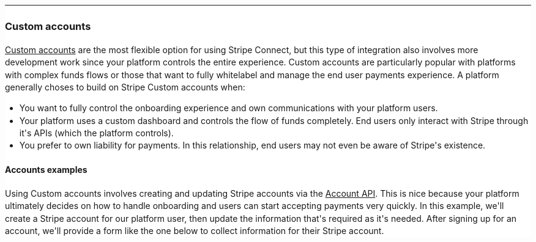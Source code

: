 <hr> 

### __Custom accounts__

[Custom accounts](https://stripe.com/docs/connect/custom-accounts) are the most flexible option for using Stripe Connect, but this type of integration also involves more development work since your platform controls the entire experience. Custom accounts are particularly popular with platforms with complex funds flows or those that want to fully whitelabel and manage the end user payments experience. A platform generally choses to build on Stripe Custom accounts when:

* You want to fully control the onboarding experience and own communications with your platform users.
* Your platform uses a custom dashboard and controls the flow of funds completely. End users only interact with Stripe through it's APIs (which the platform controls).
* You prefer to own liability for payments. In this relationship, end users may not even be aware of Stripe's existence. 

#### Accounts examples

Using Custom accounts involves creating and updating Stripe accounts via the [Account API](https://stripe.com/docs/api/#account). This is nice because your platform ultimately decides on how to handle onboarding and users can start accepting payments very quickly. In this example, we'll create a Stripe account for our platform user, then update the information that's required as it's needed. After signing up for an account, we'll provide a form like the one below to collect information for their Stripe account.

<div class="row topspace-lg text-center text-muted image-area">
  <div class="col-md-6 col-md-offset-3">